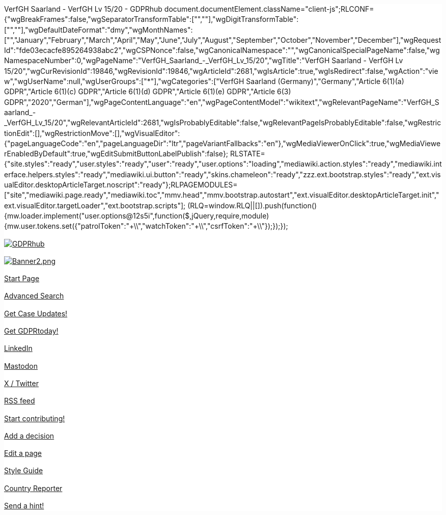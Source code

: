  VerfGH Saarland - VerfGH Lv 15/20 - GDPRhub document.documentElement.className="client-js";RLCONF={"wgBreakFrames":false,"wgSeparatorTransformTable":\["",""\],"wgDigitTransformTable":\["",""\],"wgDefaultDateFormat":"dmy","wgMonthNames":\["","January","February","March","April","May","June","July","August","September","October","November","December"\],"wgRequestId":"fde03ecacfe895264938abc2","wgCSPNonce":false,"wgCanonicalNamespace":"","wgCanonicalSpecialPageName":false,"wgNamespaceNumber":0,"wgPageName":"VerfGH\_Saarland\_-\_VerfGH\_Lv\_15/20","wgTitle":"VerfGH Saarland - VerfGH Lv 15/20","wgCurRevisionId":19846,"wgRevisionId":19846,"wgArticleId":2681,"wgIsArticle":true,"wgIsRedirect":false,"wgAction":"view","wgUserName":null,"wgUserGroups":\["\*"\],"wgCategories":\["VerfGH Saarland (Germany)","Germany","Article 6(1)(a) GDPR","Article 6(1)(c) GDPR","Article 6(1)(d) GDPR","Article 6(1)(e) GDPR","Article 6(3) GDPR","2020","German"\],"wgPageContentLanguage":"en","wgPageContentModel":"wikitext","wgRelevantPageName":"VerfGH\_Saarland\_-\_VerfGH\_Lv\_15/20","wgRelevantArticleId":2681,"wgIsProbablyEditable":false,"wgRelevantPageIsProbablyEditable":false,"wgRestrictionEdit":\[\],"wgRestrictionMove":\[\],"wgVisualEditor":{"pageLanguageCode":"en","pageLanguageDir":"ltr","pageVariantFallbacks":"en"},"wgMediaViewerOnClick":true,"wgMediaViewerEnabledByDefault":true,"wgEditSubmitButtonLabelPublish":false}; RLSTATE={"site.styles":"ready","user.styles":"ready","user":"ready","user.options":"loading","mediawiki.action.styles":"ready","mediawiki.interface.helpers.styles":"ready","mediawiki.ui.button":"ready","skins.chameleon":"ready","zzz.ext.bootstrap.styles":"ready","ext.visualEditor.desktopArticleTarget.noscript":"ready"};RLPAGEMODULES=\["site","mediawiki.page.ready","mediawiki.toc","mmv.head","mmv.bootstrap.autostart","ext.visualEditor.desktopArticleTarget.init","ext.visualEditor.targetLoader","ext.bootstrap.scripts"\]; (RLQ=window.RLQ||\[\]).push(function(){mw.loader.implement("user.options@12s5i",function($,jQuery,require,module){mw.user.tokens.set({"patrolToken":"+\\\\","watchToken":"+\\\\","csrfToken":"+\\\\"});});});                    

[![GDPRhub](/images/gdprhub_v5_150.png)](/index.php?title=Welcome_to_GDPRhub "Visit the main page")

[![Banner2.png](/images/5/57/Banner2.png)](https://gdprhub.eu/index.php?title=GDPRtoday)

[Start Page](/index.php?title=Welcome_to_GDPRhub)

[Advanced Search](/index.php?title=Advanced_Search)

[Get Case Updates!](#)

[Get GDPRtoday!](/index.php?title=GDPRtoday)

[LinkedIn](https://www.linkedin.com/showcase/gdprhub)

[Mastodon](https://mastodon.social/@GDPRhub)

[X / Twitter](https://www.twitter.com/GDPRhub)

[RSS feed](https://gdprhub.eu/index.php?title=Special:NewPages&feed=atom&hideredirs=1&limit=10&render=1)

[Start contributing!](#)

[Add a decision](/index.php?title=How_to_add_a_new_decision)

[Edit a page](/index.php?title=How_to_edit_a_page_on_GDPRhub)

[Style Guide](/index.php?title=GDPRhub_style_guide)

[Country Reporter](https://gdprmgmt.noyb.eu/become_country_reporter)

[Send a hint!](mailto:GDPRhub@noyb.eu?subject=GDPRhub%20-%20hint&body=Thank%20you%20for%20sending%20us%20a%20hint!%0A%0AIf%20you%20want%20to%20send%20us%20details%20about%20a%20case%20that%20is%20not%20on%20GDPRhub%20yet%2C%20please%20fill%20out%20the%20form%20below!%0AIf%20you%20want%20to%20send%20us%20any%20other%20information%2C%20just%20delete%20this%20text.%0A%0A%3D%3D%3D%20General%20Details%20%3D%3D%3D%0A%0ALink%20to%20the%20decision%20\(attach%20document%20if%20not%20public\)%3A%0ADPA%2FCourt%3A%0ACountry%3A%0ADate%3A%0A%0A%3D%3D%3D%20Factual%20Summary%20in%20English%20%3D%3D%3D%0A%0A-%3E%20What%20happened%20in%20this%20case%3F%0A%0A%3D%3D%3D%20Summary%20of%20the%20Dispute%20in%20English%20%3D%3D%3D%0A%0A-%3E%20What%20was%20the%20core%20dispute%20about%3F%0A%0A%3D%3D%3D%20Summary%20of%20the%20Holding%20in%20English%20%3D%3D%3D%0A%0A-%3E%20What%20is%20the%20core%20take%20away%20from%20the%20decision%3F%0A%0A%0AThank%20you%20for%20your%20support!%0Anoyb.eu%20team)
